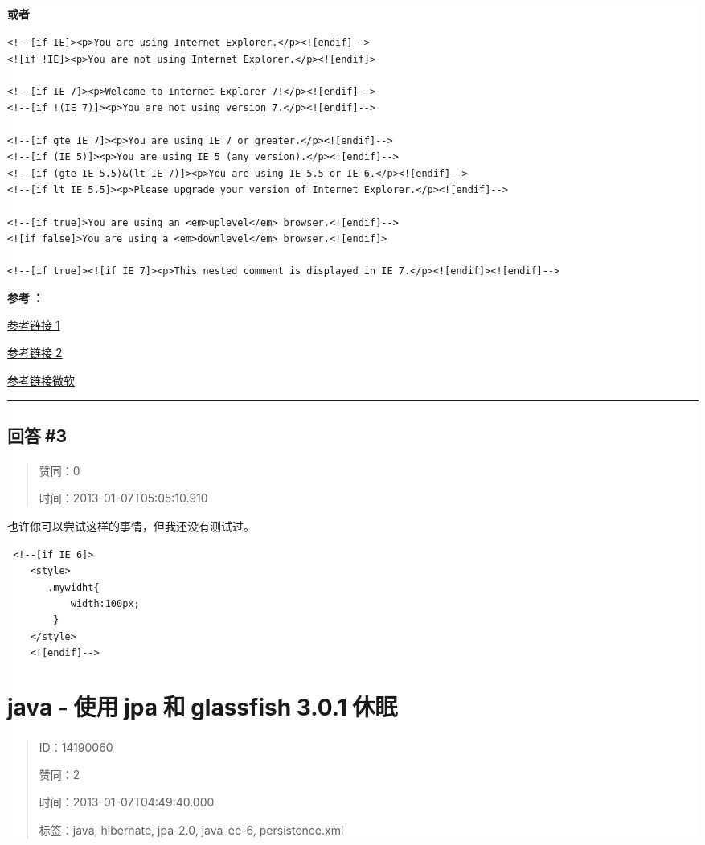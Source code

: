 **或者**

```
<!--[if IE]><p>You are using Internet Explorer.</p><![endif]-->
<![if !IE]><p>You are not using Internet Explorer.</p><![endif]>

<!--[if IE 7]><p>Welcome to Internet Explorer 7!</p><![endif]-->
<!--[if !(IE 7)]><p>You are not using version 7.</p><![endif]-->

<!--[if gte IE 7]><p>You are using IE 7 or greater.</p><![endif]-->
<!--[if (IE 5)]><p>You are using IE 5 (any version).</p><![endif]-->
<!--[if (gte IE 5.5)&(lt IE 7)]><p>You are using IE 5.5 or IE 6.</p><![endif]-->
<!--[if lt IE 5.5]><p>Please upgrade your version of Internet Explorer.</p><![endif]-->

<!--[if true]>You are using an <em>uplevel</em> browser.<![endif]-->
<![if false]>You are using a <em>downlevel</em> browser.<![endif]>

<!--[if true]><![if IE 7]><p>This nested comment is displayed in IE 7.</p><![endif]><![endif]--> 
```

**参考 ：**

[参考链接 1](http://webdesignerwall.com/tutorials/css-specific-for-internet-explorer)

[参考链接 2](https://stackoverflow.com/questions/3890740/are-there-any-ie9-css-hacks)

[参考链接微软](http://msdn.microsoft.com/en-us/library/ms537512%28v=vs.85%29.aspx)

* * *

## 回答 #3

> 赞同：0
> 
> 时间：2013-01-07T05:05:10.910

也许你可以尝试这样的事情，但我还没有测试过。

```
 <!--[if IE 6]>
    <style>
       .mywidht{
           width:100px;
        }
    </style>
    <![endif]--> 
```

# java - 使用 jpa 和 glassfish 3.0.1 休眠

> ID：14190060
> 
> 赞同：2
> 
> 时间：2013-01-07T04:49:40.000
> 
> 标签：java, hibernate, jpa-2.0, java-ee-6, persistence.xml
